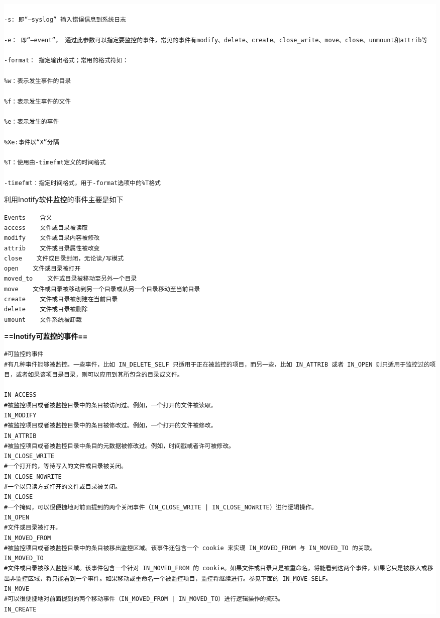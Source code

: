 ```shell

-s: 即“–syslog” 输入错误信息到系统日志

-e： 即“–event”， 通过此参数可以指定要监控的事件，常见的事件有modify、delete、create、close_write、move、close、unmount和attrib等

-format： 指定输出格式；常用的格式符如：

%w：表示发生事件的目录

%f：表示发生事件的文件

%e：表示发生的事件

%Xe:事件以“X”分隔

%T：使用由-timefmt定义的时间格式

-timefmt：指定时间格式，用于-format选项中的%T格式
```

利用Inotify软件监控的事件主要是如下

```shell
Events    含义
access    文件或目录被读取
modify    文件或目录内容被修改
attrib    文件或目录属性被改变
close    文件或目录封闭，无论读/写模式
open    文件或目录被打开
moved_to    文件或目录被移动至另外一个目录
move    文件或目录被移动到另一个目录或从另一个目录移动至当前目录
create    文件或目录被创建在当前目录
delete    文件或目录被删除
umount    文件系统被卸载
```

**==Inotify可监控的事件==**

```shell
#可监控的事件
#有几种事件能够被监控。一些事件，比如 IN_DELETE_SELF 只适用于正在被监控的项目，而另一些，比如 IN_ATTRIB 或者 IN_OPEN 则只适用于监控过的项目，或者如果该项目是目录，则可以应用到其所包含的目录或文件。

IN_ACCESS
#被监控项目或者被监控目录中的条目被访问过。例如，一个打开的文件被读取。
IN_MODIFY
#被监控项目或者被监控目录中的条目被修改过。例如，一个打开的文件被修改。
IN_ATTRIB
#被监控项目或者被监控目录中条目的元数据被修改过。例如，时间戳或者许可被修改。
IN_CLOSE_WRITE
#一个打开的，等待写入的文件或目录被关闭。
IN_CLOSE_NOWRITE
#一个以只读方式打开的文件或目录被关闭。
IN_CLOSE
#一个掩码，可以很便捷地对前面提到的两个关闭事件（IN_CLOSE_WRITE | IN_CLOSE_NOWRITE）进行逻辑操作。
IN_OPEN
#文件或目录被打开。
IN_MOVED_FROM
#被监控项目或者被监控目录中的条目被移出监控区域。该事件还包含一个 cookie 来实现 IN_MOVED_FROM 与 IN_MOVED_TO 的关联。
IN_MOVED_TO
#文件或目录被移入监控区域。该事件包含一个针对 IN_MOVED_FROM 的 cookie。如果文件或目录只是被重命名，将能看到这两个事件，如果它只是被移入或移出非监控区域，将只能看到一个事件。如果移动或重命名一个被监控项目，监控将继续进行。参见下面的 IN_MOVE-SELF。
IN_MOVE
#可以很便捷地对前面提到的两个移动事件（IN_MOVED_FROM | IN_MOVED_TO）进行逻辑操作的掩码。
IN_CREATE
```